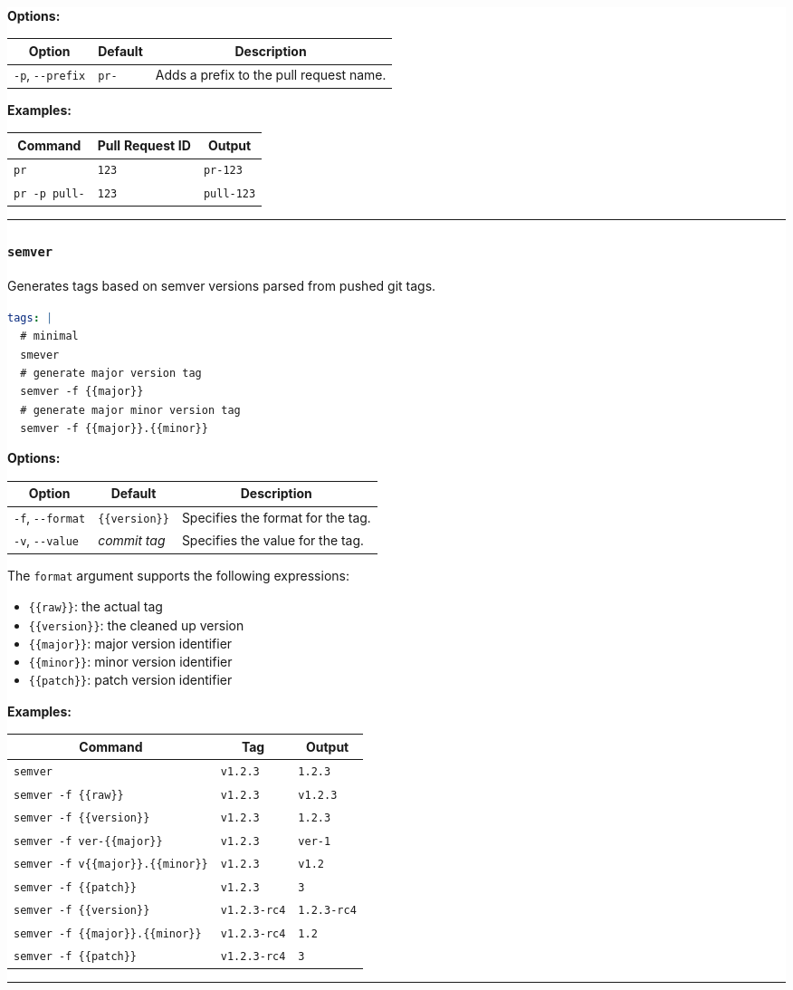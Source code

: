 **Options:**

| Option           | Default | Description                             |
| ---------------- | ------- | --------------------------------------- |
| `-p`, `--prefix` | `pr-`   | Adds a prefix to the pull request name. |

**Examples:**

| Command       | Pull Request ID | Output     |
| ------------- | --------------- | ---------- |
| `pr`          | `123`           | `pr-123`   |
| `pr -p pull-` | `123`           | `pull-123` |

---

### `semver`

Generates tags based on semver versions parsed from pushed git tags.

```yaml
tags: |
  # minimal
  smever
  # generate major version tag
  semver -f {{major}}
  # generate major minor version tag
  semver -f {{major}}.{{minor}}
```

**Options:**

| Option           | Default       | Description                       |
| ---------------- | ------------- | --------------------------------- |
| `-f`, `--format` | `{{version}}` | Specifies the format for the tag. |
| `-v`, `--value`  | _commit tag_  | Specifies the value for the tag.  |

The `format` argument supports the following expressions:

- `{{raw}}`: the actual tag
- `{{version}}`: the cleaned up version
- `{{major}}`: major version identifier
- `{{minor}}`: minor version identifier
- `{{patch}}`: patch version identifier

**Examples:**

| Command                          | Tag          | Output      |
| -------------------------------- | ------------ | ----------- |
| `semver`                         | `v1.2.3`     | `1.2.3`     |
| `semver -f {{raw}}`              | `v1.2.3`     | `v1.2.3`    |
| `semver -f {{version}}`          | `v1.2.3`     | `1.2.3`     |
| `semver -f ver-{{major}}`        | `v1.2.3`     | `ver-1`     |
| `semver -f v{{major}}.{{minor}}` | `v1.2.3`     | `v1.2`      |
| `semver -f {{patch}}`            | `v1.2.3`     | `3`         |
| `semver -f {{version}}`          | `v1.2.3-rc4` | `1.2.3-rc4` |
| `semver -f {{major}}.{{minor}}`  | `v1.2.3-rc4` | `1.2`       |
| `semver -f {{patch}}`            | `v1.2.3-rc4` | `3`         |

---